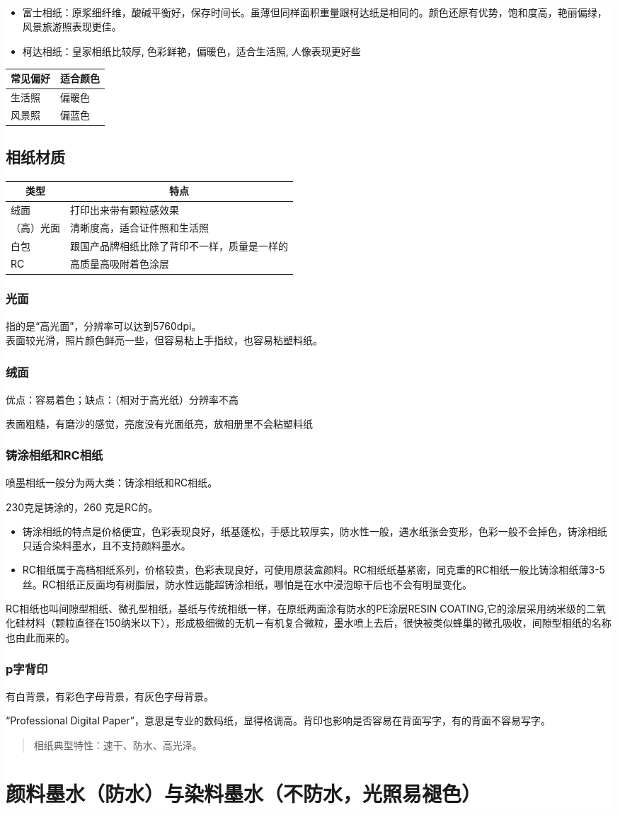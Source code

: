 - 富士相纸：原浆细纤维，酸碱平衡好，保存时间长。虽薄但同样面积重量跟柯达纸是相同的。颜色还原有优势，饱和度高，艳丽偏绿， 风景旅游照表现更佳。 

- 柯达相纸：皇家相纸比较厚, 色彩鲜艳，偏暖色，适合生活照, 人像表现更好些  

常见偏好|适合颜色
---|---
生活照|偏暖色
风景照|偏蓝色


## 相纸材质

类型|特点
---|---
绒面|打印出来带有颗粒感效果
（高）光面|清晰度高，适合证件照和生活照
白包|跟国产品牌相纸比除了背印不一样，质量是一样的
RC|高质量高吸附着色涂层

### 光面

指的是“高光面”，分辨率可以达到5760dpi。  
表面较光滑，照片颜色鲜亮一些，但容易粘上手指纹，也容易粘塑料纸。



### 绒面

优点：容易着色；缺点：（相对于高光纸）分辨率不高

表面粗糙，有磨沙的感觉，亮度没有光面纸亮，放相册里不会粘塑料纸

### 铸涂相纸和RC相纸

喷墨相纸一般分为两大类：铸涂相纸和RC相纸。

230克是铸涂的，260 克是RC的。

- 铸涂相纸的特点是价格便宜，色彩表现良好，纸基蓬松，手感比较厚实，防水性一般，遇水纸张会变形，色彩一般不会掉色，铸涂相纸只适合染料墨水，且不支持颜料墨水。

- RC相纸属于高档相纸系列，价格较贵，色彩表现良好，可使用原装盒颜料。RC相纸纸基紧密，同克重的RC相纸一般比铸涂相纸薄3-5丝。RC相纸正反面均有树脂层，防水性远能超铸涂相纸，哪怕是在水中浸泡晾干后也不会有明显变化。

RC相纸也叫间隙型相纸、微孔型相纸，基纸与传统相纸一样，在原纸两面涂有防水的PE涂层RESIN COATING,它的涂层采用纳米级的二氧化硅材料（颗粒直径在150纳米以下），形成极细微的无机－有机复合微粒，墨水喷上去后，很快被类似蜂巢的微孔吸收，间隙型相纸的名称也由此而来的。


### p字背印

有白背景，有彩色字母背景，有灰色字母背景。

“Professional Digital Paper”，意思是专业的数码纸，显得格调高。背印也影响是否容易在背面写字，有的背面不容易写字。


>相纸典型特性：速干、防水、高光泽。

# 颜料墨水（防水）与染料墨水（不防水，光照易褪色）
